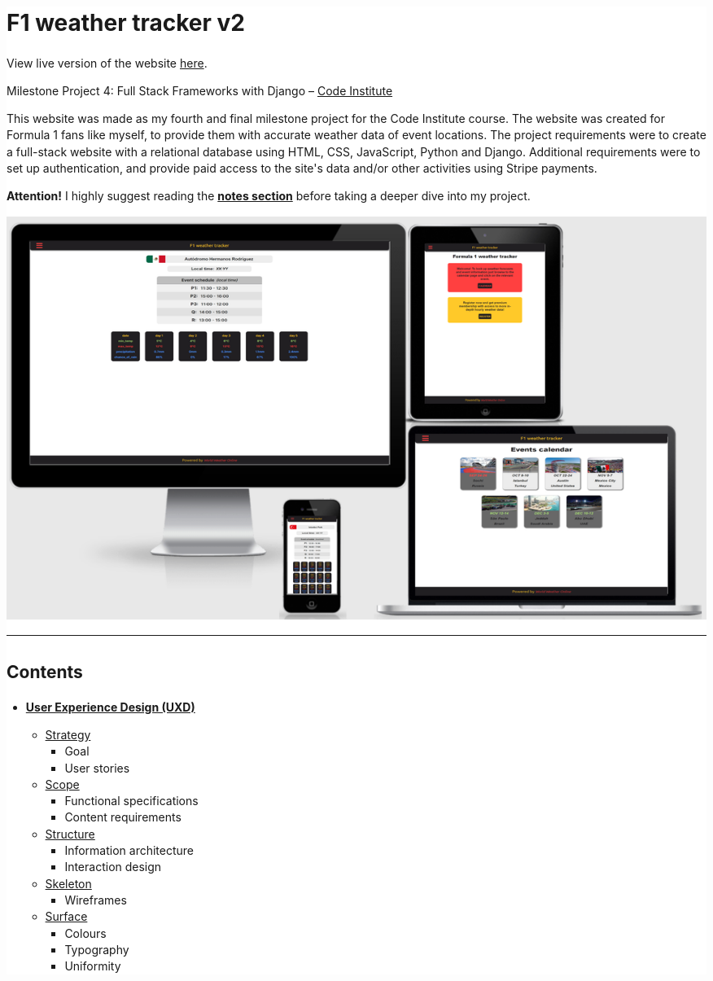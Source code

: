# F1 weather tracker v2

View live version of the website [here](https://f1-weather-v2.herokuapp.com/).

Milestone Project 4: Full Stack Frameworks with Django – [Code Institute](https://codeinstitute.net/)

This website was made as my fourth and final milestone project for the Code Institute course. The website was created for Formula 1 fans like myself, to provide them with accurate weather data of event locations. The project requirements were to create a full-stack website with a relational database using HTML, CSS, JavaScript, Python and Django. Additional requirements were to set up authentication, and provide paid access to the site's data and/or other activities using Stripe payments.

**Attention!** I highly suggest reading the [**notes section**](#notes) before taking a deeper dive into my project.

![Website example](docs/etc/website-example.png)

---

## Contents

- [**User Experience Design (UXD)**](#user-experience-design-uxd)

  - [Strategy](#strategy)
    - Goal
    - User stories
  - [Scope](#scope)
    - Functional specifications
    - Content requirements
  - [Structure](#structure)
    - Information architecture
    - Interaction design
  - [Skeleton](#skeleton)
    - Wireframes
  - [Surface](#surface)
    - Colours
    - Typography
    - Uniformity
